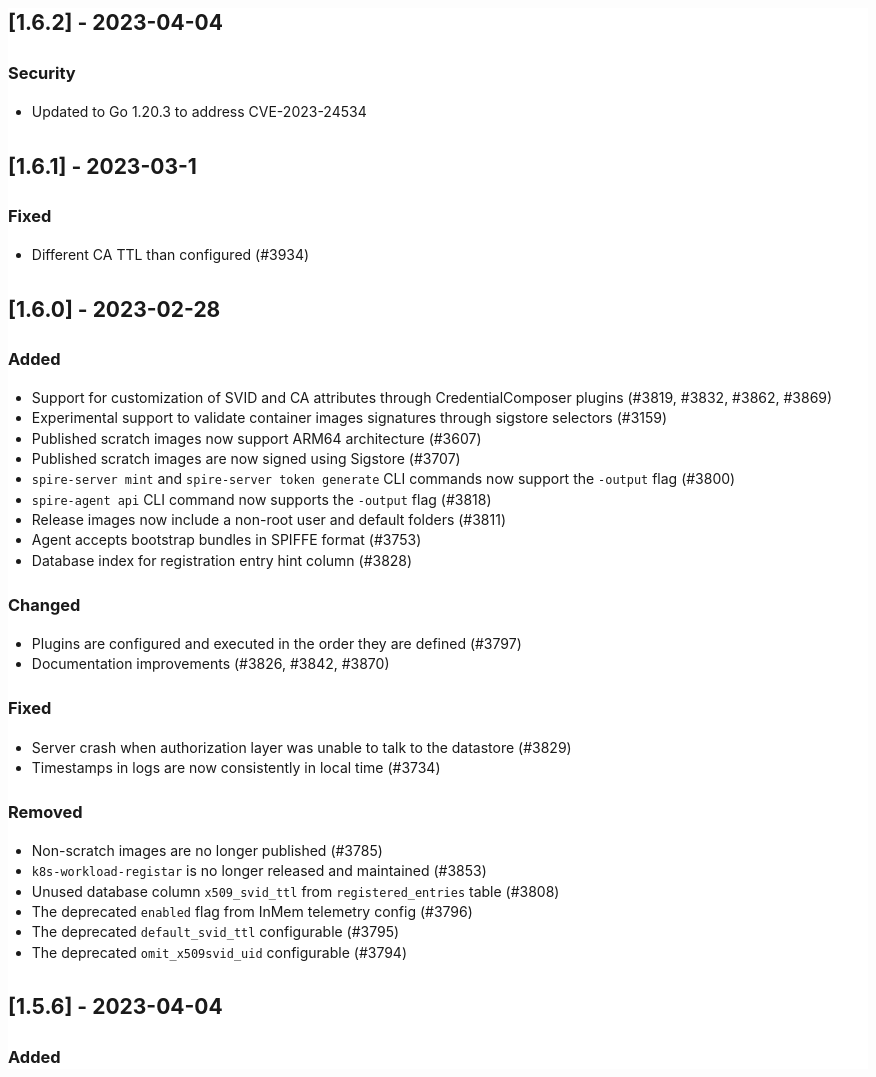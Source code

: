 ## [1.6.2] - 2023-04-04

### Security

- Updated to Go 1.20.3 to address CVE-2023-24534

## [1.6.1] - 2023-03-1

### Fixed

- Different CA TTL than configured (#3934)

## [1.6.0] - 2023-02-28

### Added

- Support for customization of SVID and CA attributes through CredentialComposer plugins (#3819, #3832, #3862, #3869)
- Experimental support to validate container images signatures through sigstore selectors (#3159)
- Published scratch images now support ARM64 architecture (#3607)
- Published scratch images are now signed using Sigstore (#3707)
- `spire-server mint` and `spire-server token generate` CLI commands now support the `-output` flag (#3800)
- `spire-agent api` CLI command now supports the `-output` flag (#3818)
- Release images now include a non-root user and default folders (#3811)
- Agent accepts bootstrap bundles in SPIFFE format (#3753)
- Database index for registration entry hint column (#3828)

### Changed

- Plugins are configured and executed in the order they are defined (#3797)
- Documentation improvements (#3826, #3842, #3870)

### Fixed

- Server crash when authorization layer was unable to talk to the datastore (#3829)
- Timestamps in logs are now consistently in local time (#3734)

### Removed

- Non-scratch images are no longer published (#3785)
- `k8s-workload-registar` is no longer released and maintained (#3853)
- Unused database column `x509_svid_ttl` from `registered_entries` table (#3808)
- The deprecated `enabled` flag from InMem telemetry config (#3796)
- The deprecated `default_svid_ttl` configurable (#3795)
- The deprecated `omit_x509svid_uid` configurable (#3794)

## [1.5.6] - 2023-04-04

### Added

